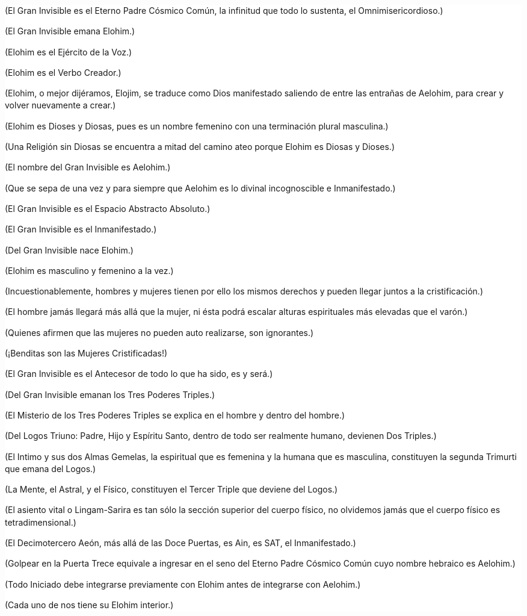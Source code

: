 (El Gran Invisible es el Eterno Padre Cósmico Común, la infinitud que todo lo sustenta, el Omnimisericordioso.)

(El Gran Invisible emana Elohim.)

(Elohim es el Ejército de la Voz.)

(Elohim es el Verbo Creador.)

(Elohim, o mejor dijéramos, Elojim, se traduce como Dios manifestado saliendo de entre las entrañas de Aelohim, para crear y volver nuevamente a crear.)

(Elohim es Dioses y Diosas, pues es un nombre femenino con una terminación plural masculina.)

(Una Religión sin Diosas se encuentra a mitad del camino ateo porque Elohim es Diosas y Dioses.)

(El nombre del Gran Invisible es Aelohim.)

(Que se sepa de una vez y para siempre que Aelohim es lo divinal incognoscible e Inmanifestado.)

(El Gran Invisible es el Espacio Abstracto Absoluto.)

(El Gran Invisible es el Inmanifestado.)

(Del Gran Invisible nace Elohim.)

(Elohim es masculino y femenino a la vez.)

(Incuestionablemente, hombres y mujeres tienen por ello los mismos derechos y pueden llegar juntos a la cristificación.)

(El hombre jamás llegará más allá que la mujer, ni ésta podrá escalar alturas espirituales más elevadas que el varón.)

(Quienes afirmen que las mujeres no pueden auto realizarse, son ignorantes.)

(¡Benditas son las Mujeres Cristificadas!)

(El Gran Invisible es el Antecesor de todo lo que ha sido, es y será.)

(Del Gran Invisible emanan los Tres Poderes Triples.)

(El Misterio de los Tres Poderes Triples se explica en el hombre y dentro del hombre.)

(Del Logos Triuno: Padre, Hijo y Espíritu Santo, dentro de todo ser realmente humano, devienen Dos Triples.)

(El Intimo y sus dos Almas Gemelas, la espiritual que es femenina y la humana que es masculina, constituyen la segunda Trimurti que emana del Logos.)

(La Mente, el Astral, y el Físico, constituyen el Tercer Triple que deviene del Logos.)

(El asiento vital o Lingam-Sarira es tan sólo la sección superior del cuerpo físico, no olvidemos jamás que el cuerpo físico es tetradimensional.)

(El Decimotercero Aeón, más allá de las Doce Puertas, es Ain, es SAT, el Inmanifestado.)

(Golpear en la Puerta Trece equivale a ingresar en el seno del Eterno Padre Cósmico Común cuyo nombre hebraico es Aelohim.)

(Todo Iniciado debe integrarse previamente con Elohim antes de integrarse con Aelohim.)

(Cada uno de nos tiene su Elohim interior.)
